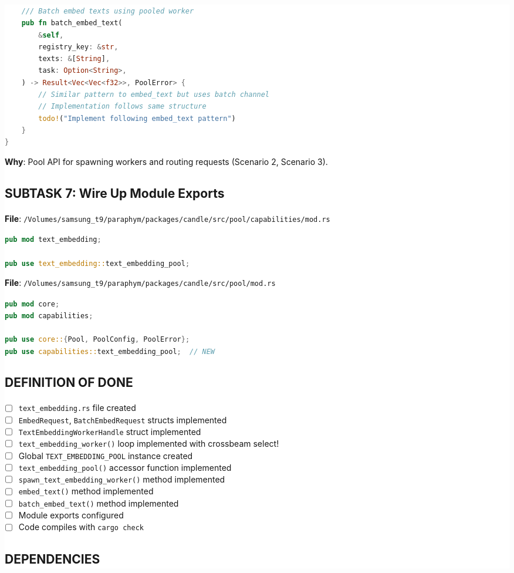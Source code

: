 ```rust
    /// Batch embed texts using pooled worker
    pub fn batch_embed_text(
        &self,
        registry_key: &str,
        texts: &[String],
        task: Option<String>,
    ) -> Result<Vec<Vec<f32>>, PoolError> {
        // Similar pattern to embed_text but uses batch channel
        // Implementation follows same structure
        todo!("Implement following embed_text pattern")
    }
}
```

**Why**: Pool API for spawning workers and routing requests (Scenario 2, Scenario 3).

## SUBTASK 7: Wire Up Module Exports

**File**: `/Volumes/samsung_t9/paraphym/packages/candle/src/pool/capabilities/mod.rs`

```rust
pub mod text_embedding;

pub use text_embedding::text_embedding_pool;
```

**File**: `/Volumes/samsung_t9/paraphym/packages/candle/src/pool/mod.rs`

```rust
pub mod core;
pub mod capabilities;

pub use core::{Pool, PoolConfig, PoolError};
pub use capabilities::text_embedding_pool;  // NEW
```

## DEFINITION OF DONE

- [ ] `text_embedding.rs` file created
- [ ] `EmbedRequest`, `BatchEmbedRequest` structs implemented
- [ ] `TextEmbeddingWorkerHandle` struct implemented
- [ ] `text_embedding_worker()` loop implemented with crossbeam select!
- [ ] Global `TEXT_EMBEDDING_POOL` instance created
- [ ] `text_embedding_pool()` accessor function implemented
- [ ] `spawn_text_embedding_worker()` method implemented
- [ ] `embed_text()` method implemented
- [ ] `batch_embed_text()` method implemented
- [ ] Module exports configured
- [ ] Code compiles with `cargo check`

## DEPENDENCIES

